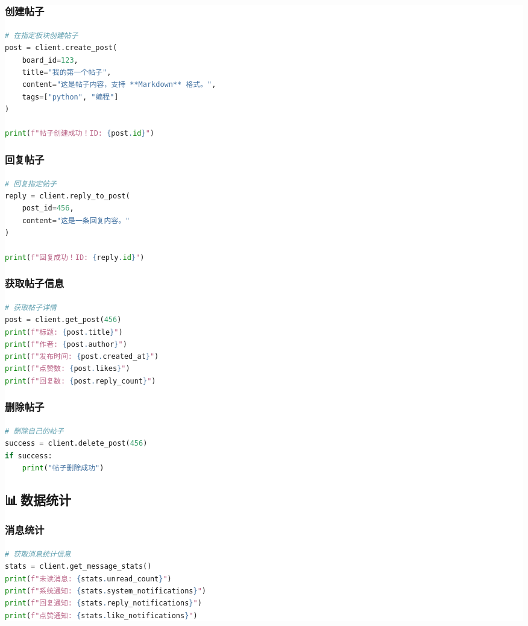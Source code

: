 ### 创建帖子

```python
# 在指定板块创建帖子
post = client.create_post(
    board_id=123,
    title="我的第一个帖子",
    content="这是帖子内容，支持 **Markdown** 格式。",
    tags=["python", "编程"]
)

print(f"帖子创建成功！ID: {post.id}")
```

### 回复帖子

```python
# 回复指定帖子
reply = client.reply_to_post(
    post_id=456,
    content="这是一条回复内容。"
)

print(f"回复成功！ID: {reply.id}")
```

### 获取帖子信息

```python
# 获取帖子详情
post = client.get_post(456)
print(f"标题: {post.title}")
print(f"作者: {post.author}")
print(f"发布时间: {post.created_at}")
print(f"点赞数: {post.likes}")
print(f"回复数: {post.reply_count}")
```

### 删除帖子

```python
# 删除自己的帖子
success = client.delete_post(456)
if success:
    print("帖子删除成功")
```

## 📊 数据统计

### 消息统计

```python
# 获取消息统计信息
stats = client.get_message_stats()
print(f"未读消息: {stats.unread_count}")
print(f"系统通知: {stats.system_notifications}")
print(f"回复通知: {stats.reply_notifications}")
print(f"点赞通知: {stats.like_notifications}")
```
